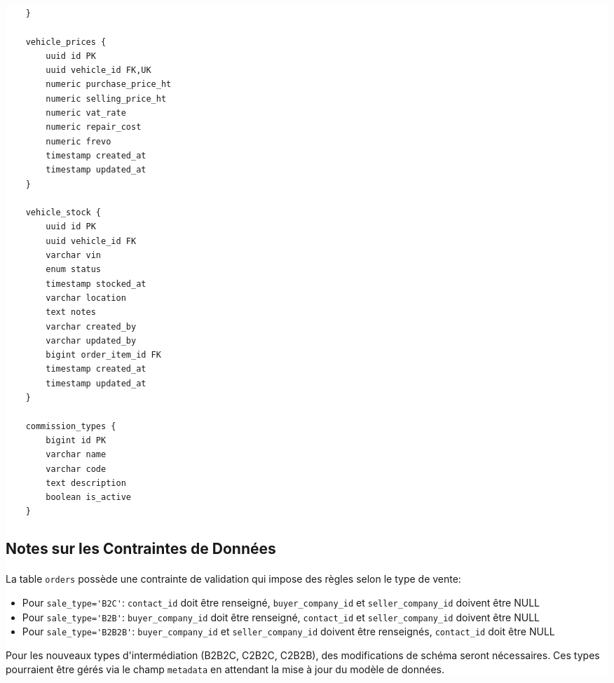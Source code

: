```mermaid
    }

    vehicle_prices {
        uuid id PK
        uuid vehicle_id FK,UK
        numeric purchase_price_ht
        numeric selling_price_ht
        numeric vat_rate
        numeric repair_cost
        numeric frevo
        timestamp created_at
        timestamp updated_at
    }

    vehicle_stock {
        uuid id PK
        uuid vehicle_id FK
        varchar vin
        enum status
        timestamp stocked_at
        varchar location
        text notes
        varchar created_by
        varchar updated_by
        bigint order_item_id FK
        timestamp created_at
        timestamp updated_at
    }

    commission_types {
        bigint id PK
        varchar name
        varchar code
        text description
        boolean is_active
    }
```

## Notes sur les Contraintes de Données

La table `orders` possède une contrainte de validation qui impose des règles selon le type de vente:

- Pour `sale_type='B2C'`: `contact_id` doit être renseigné, `buyer_company_id` et `seller_company_id` doivent être NULL
- Pour `sale_type='B2B'`: `buyer_company_id` doit être renseigné, `contact_id` et `seller_company_id` doivent être NULL
- Pour `sale_type='B2B2B'`: `buyer_company_id` et `seller_company_id` doivent être renseignés, `contact_id` doit être NULL

Pour les nouveaux types d'intermédiation (B2B2C, C2B2C, C2B2B), des modifications de schéma seront nécessaires. Ces types pourraient être gérés via le champ `metadata` en attendant la mise à jour du modèle de données.
